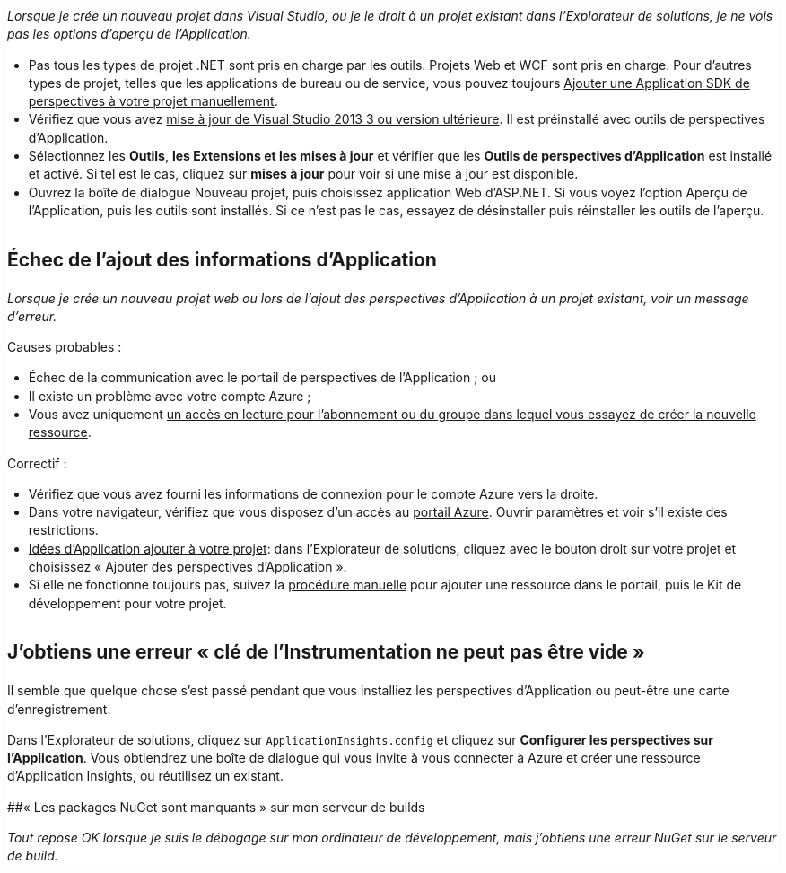 *Lorsque je crée un nouveau projet dans Visual Studio, ou je le droit à un projet existant dans l’Explorateur de solutions, je ne vois pas les options d’aperçu de l’Application.*

+ Pas tous les types de projet .NET sont pris en charge par les outils. Projets Web et WCF sont pris en charge. Pour d’autres types de projet, telles que les applications de bureau ou de service, vous pouvez toujours [Ajouter une Application SDK de perspectives à votre projet manuellement](app-insights-windows-desktop.md).
+ Vérifiez que vous avez [mise à jour de Visual Studio 2013 3 ou version ultérieure](http://go.microsoft.com/fwlink/?LinkId=397827). Il est préinstallé avec outils de perspectives d’Application.
+ Sélectionnez les **Outils**, **les Extensions et les mises à jour** et vérifier que les **Outils de perspectives d’Application** est installé et activé. Si tel est le cas, cliquez sur **mises à jour** pour voir si une mise à jour est disponible.
+ Ouvrez la boîte de dialogue Nouveau projet, puis choisissez application Web d’ASP.NET. Si vous voyez l’option Aperçu de l’Application, puis les outils sont installés. Si ce n’est pas le cas, essayez de désinstaller puis réinstaller les outils de l’aperçu.


## <a name="q02"></a>Échec de l’ajout des informations d’Application

*Lorsque je crée un nouveau projet web ou lors de l’ajout des perspectives d’Application à un projet existant, voir un message d’erreur.*

Causes probables :

* Échec de la communication avec le portail de perspectives de l’Application ; ou
* Il existe un problème avec votre compte Azure ;
* Vous avez uniquement [un accès en lecture pour l’abonnement ou du groupe dans lequel vous essayez de créer la nouvelle ressource](app-insights-resources-roles-access-control.md).

Correctif :

+ Vérifiez que vous avez fourni les informations de connexion pour le compte Azure vers la droite. 
+ Dans votre navigateur, vérifiez que vous disposez d’un accès au [portail Azure](https://portal.azure.com). Ouvrir paramètres et voir s’il existe des restrictions.
+ [Idées d’Application ajouter à votre projet](app-insights-asp-net.md): dans l’Explorateur de solutions, cliquez avec le bouton droit sur votre projet et choisissez « Ajouter des perspectives d’Application ».
+ Si elle ne fonctionne toujours pas, suivez la [procédure manuelle](app-insights-windows-services.md) pour ajouter une ressource dans le portail, puis le Kit de développement pour votre projet. 

## <a name="emptykey"></a>J’obtiens une erreur « clé de l’Instrumentation ne peut pas être vide »

Il semble que quelque chose s’est passé pendant que vous installiez les perspectives d’Application ou peut-être une carte d’enregistrement.

Dans l’Explorateur de solutions, cliquez sur `ApplicationInsights.config` et cliquez sur **Configurer les perspectives sur l’Application**. Vous obtiendrez une boîte de dialogue qui vous invite à vous connecter à Azure et créer une ressource d’Application Insights, ou réutilisez un existant.


##<a name="NuGetBuild"></a>« Les packages NuGet sont manquants » sur mon serveur de builds

*Tout repose OK lorsque je suis le débogage sur mon ordinateur de développement, mais j’obtiens une erreur NuGet sur le serveur de build.*
